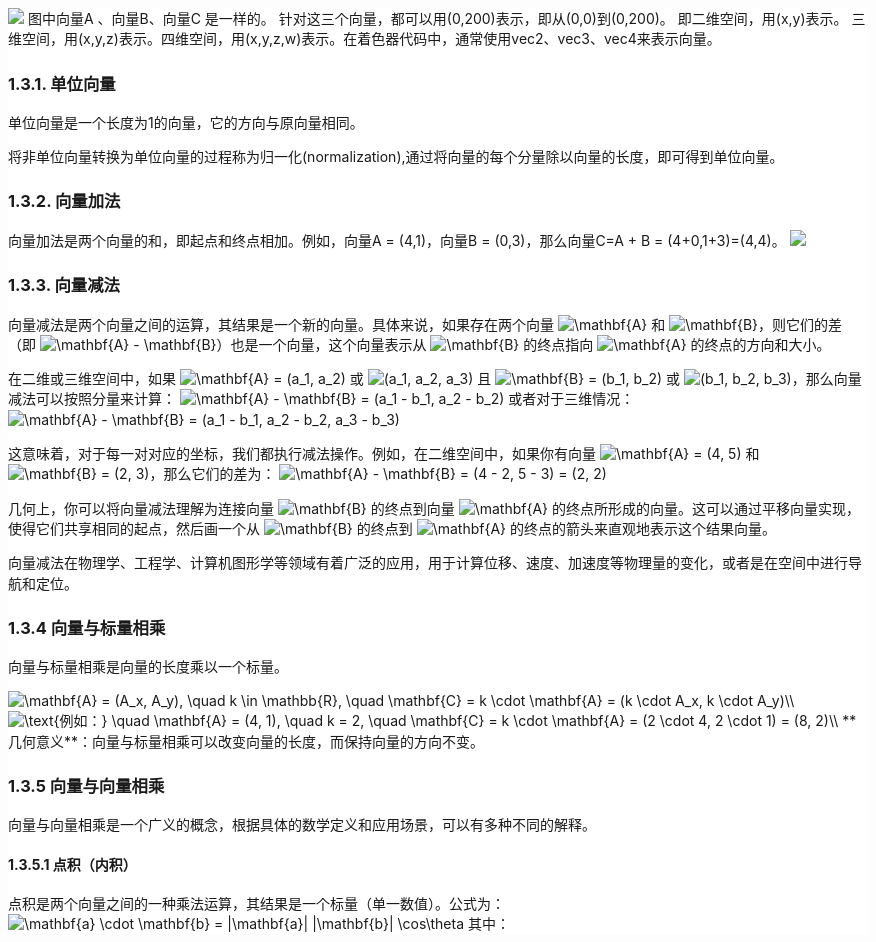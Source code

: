 ![](https://easyimage.elyt.cn/i/2025/03/22/5715228163143898901-2.webp)
图中向量A 、向量B、向量C 是一样的。
针对这三个向量，都可以用(0,200)表示，即从(0,0)到(0,200)。
即二维空间，用(x,y)表示。 三维空间，用(x,y,z)表示。四维空间，用(x,y,z,w)表示。在着色器代码中，通常使用vec2、vec3、vec4来表示向量。

### 1.3.1. 单位向量

单位向量是一个长度为1的向量，它的方向与原向量相同。

将非单位向量转换为单位向量的过程称为归一化(normalization),通过将向量的每个分量除以向量的长度，即可得到单位向量。

### 1.3.2. 向量加法

向量加法是两个向量的和，即起点和终点相加。例如，向量A = (4,1)，向量B = (0,3)，那么向量C=A + B = (4+0,1+3)=(4,4)。
![](https://easyimage.elyt.cn/i/2025/03/22/5715261459647174228-2.webp)

### 1.3.3. 向量减法

向量减法是两个向量之间的运算，其结果是一个新的向量。具体来说，如果存在两个向量 <img src="https://www.zhihu.com/equation?tex=%5Cmathbf%7BA%7D" alt="\mathbf{A}" class="ee_img tr_noresize" eeimg="1"> 和 <img src="https://www.zhihu.com/equation?tex=%5Cmathbf%7BB%7D" alt="\mathbf{B}" class="ee_img tr_noresize" eeimg="1">，则它们的差（即 <img src="https://www.zhihu.com/equation?tex=%5Cmathbf%7BA%7D%20-%20%5Cmathbf%7BB%7D" alt="\mathbf{A} - \mathbf{B}" class="ee_img tr_noresize" eeimg="1">）也是一个向量，这个向量表示从 <img src="https://www.zhihu.com/equation?tex=%5Cmathbf%7BB%7D" alt="\mathbf{B}" class="ee_img tr_noresize" eeimg="1"> 的终点指向 <img src="https://www.zhihu.com/equation?tex=%5Cmathbf%7BA%7D" alt="\mathbf{A}" class="ee_img tr_noresize" eeimg="1"> 的终点的方向和大小。

在二维或三维空间中，如果 <img src="https://www.zhihu.com/equation?tex=%5Cmathbf%7BA%7D%20%3D%20%28a_1%2C%20a_2%29" alt="\mathbf{A} = (a_1, a_2)" class="ee_img tr_noresize" eeimg="1"> 或 <img src="https://www.zhihu.com/equation?tex=%28a_1%2C%20a_2%2C%20a_3%29" alt="(a_1, a_2, a_3)" class="ee_img tr_noresize" eeimg="1"> 且 <img src="https://www.zhihu.com/equation?tex=%5Cmathbf%7BB%7D%20%3D%20%28b_1%2C%20b_2%29" alt="\mathbf{B} = (b_1, b_2)" class="ee_img tr_noresize" eeimg="1"> 或 <img src="https://www.zhihu.com/equation?tex=%28b_1%2C%20b_2%2C%20b_3%29" alt="(b_1, b_2, b_3)" class="ee_img tr_noresize" eeimg="1">，那么向量减法可以按照分量来计算：
<img src="https://www.zhihu.com/equation?tex=%5Cmathbf%7BA%7D%20-%20%5Cmathbf%7BB%7D%20%3D%20%28a_1%20-%20b_1%2C%20a_2%20-%20b_2%29" alt="\mathbf{A} - \mathbf{B} = (a_1 - b_1, a_2 - b_2)" class="ee_img tr_noresize" eeimg="1">
或者对于三维情况：
<img src="https://www.zhihu.com/equation?tex=%5Cmathbf%7BA%7D%20-%20%5Cmathbf%7BB%7D%20%3D%20%28a_1%20-%20b_1%2C%20a_2%20-%20b_2%2C%20a_3%20-%20b_3%29" alt="\mathbf{A} - \mathbf{B} = (a_1 - b_1, a_2 - b_2, a_3 - b_3)" class="ee_img tr_noresize" eeimg="1">

这意味着，对于每一对对应的坐标，我们都执行减法操作。例如，在二维空间中，如果你有向量 <img src="https://www.zhihu.com/equation?tex=%5Cmathbf%7BA%7D%20%3D%20%284%2C%205%29" alt="\mathbf{A} = (4, 5)" class="ee_img tr_noresize" eeimg="1"> 和 <img src="https://www.zhihu.com/equation?tex=%5Cmathbf%7BB%7D%20%3D%20%282%2C%203%29" alt="\mathbf{B} = (2, 3)" class="ee_img tr_noresize" eeimg="1">，那么它们的差为：
<img src="https://www.zhihu.com/equation?tex=%5Cmathbf%7BA%7D%20-%20%5Cmathbf%7BB%7D%20%3D%20%284%20-%202%2C%205%20-%203%29%20%3D%20%282%2C%202%29" alt="\mathbf{A} - \mathbf{B} = (4 - 2, 5 - 3) = (2, 2)" class="ee_img tr_noresize" eeimg="1">

几何上，你可以将向量减法理解为连接向量 <img src="https://www.zhihu.com/equation?tex=%5Cmathbf%7BB%7D" alt="\mathbf{B}" class="ee_img tr_noresize" eeimg="1"> 的终点到向量 <img src="https://www.zhihu.com/equation?tex=%5Cmathbf%7BA%7D" alt="\mathbf{A}" class="ee_img tr_noresize" eeimg="1"> 的终点所形成的向量。这可以通过平移向量实现，使得它们共享相同的起点，然后画一个从 <img src="https://www.zhihu.com/equation?tex=%5Cmathbf%7BB%7D" alt="\mathbf{B}" class="ee_img tr_noresize" eeimg="1"> 的终点到 <img src="https://www.zhihu.com/equation?tex=%5Cmathbf%7BA%7D" alt="\mathbf{A}" class="ee_img tr_noresize" eeimg="1"> 的终点的箭头来直观地表示这个结果向量。

向量减法在物理学、工程学、计算机图形学等领域有着广泛的应用，用于计算位移、速度、加速度等物理量的变化，或者是在空间中进行导航和定位。

### 1.3.4 向量与标量相乘

向量与标量相乘是向量的长度乘以一个标量。

<img src="https://www.zhihu.com/equation?tex=%5Cmathbf%7BA%7D%20%3D%20%28A_x%2C%20A_y%29%2C%20%5Cquad%20k%20%5Cin%20%5Cmathbb%7BR%7D%2C%20%5Cquad%20%5Cmathbf%7BC%7D%20%3D%20k%20%5Ccdot%20%5Cmathbf%7BA%7D%20%3D%20%28k%20%5Ccdot%20A_x%2C%20k%20%5Ccdot%20A_y%29%5C%5C" alt="\mathbf{A} = (A_x, A_y), \quad k \in \mathbb{R}, \quad \mathbf{C} = k \cdot \mathbf{A} = (k \cdot A_x, k \cdot A_y)\\" class="ee_img tr_noresize" eeimg="1">

<img src="https://www.zhihu.com/equation?tex=%5Ctext%7B%E4%BE%8B%E5%A6%82%EF%BC%9A%7D%20%5Cquad%20%5Cmathbf%7BA%7D%20%3D%20%284%2C%201%29%2C%20%5Cquad%20k%20%3D%202%2C%20%5Cquad%20%5Cmathbf%7BC%7D%20%3D%20k%20%5Ccdot%20%5Cmathbf%7BA%7D%20%3D%20%282%20%5Ccdot%204%2C%202%20%5Ccdot%201%29%20%3D%20%288%2C%202%29%5C%5C" alt="\text{例如：} \quad \mathbf{A} = (4, 1), \quad k = 2, \quad \mathbf{C} = k \cdot \mathbf{A} = (2 \cdot 4, 2 \cdot 1) = (8, 2)\\" class="ee_img tr_noresize" eeimg="1">
**几何意义**：向量与标量相乘可以改变向量的长度，而保持向量的方向不变。

### 1.3.5 向量与向量相乘

向量与向量相乘是一个广义的概念，根据具体的数学定义和应用场景，可以有多种不同的解释。

#### 1.3.5.1 点积（内积）

点积是两个向量之间的一种乘法运算，其结果是一个标量（单一数值）。公式为：
<img src="https://www.zhihu.com/equation?tex=%5Cmathbf%7Ba%7D%20%5Ccdot%20%5Cmathbf%7Bb%7D%20%3D%20%7C%5Cmathbf%7Ba%7D%7C%20%7C%5Cmathbf%7Bb%7D%7C%20%5Ccos%5Ctheta" alt="\mathbf{a} \cdot \mathbf{b} = |\mathbf{a}| |\mathbf{b}| \cos\theta" class="ee_img tr_noresize" eeimg="1">
其中：
